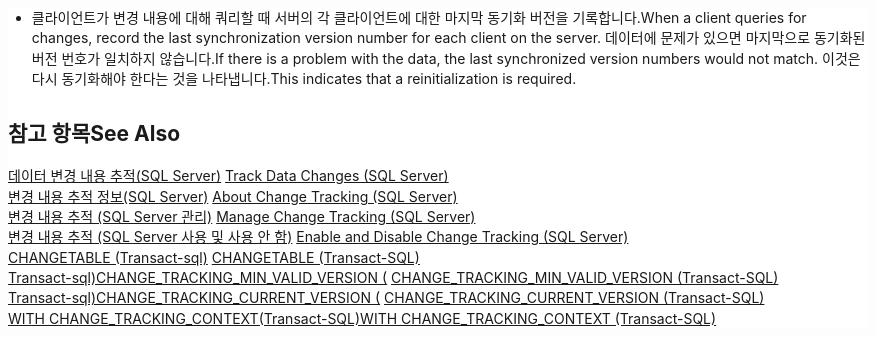 -   <span data-ttu-id="44a41-293">클라이언트가 변경 내용에 대해 쿼리할 때 서버의 각 클라이언트에 대한 마지막 동기화 버전을 기록합니다.</span><span class="sxs-lookup"><span data-stu-id="44a41-293">When a client queries for changes, record the last synchronization version number for each client on the server.</span></span> <span data-ttu-id="44a41-294">데이터에 문제가 있으면 마지막으로 동기화된 버전 번호가 일치하지 않습니다.</span><span class="sxs-lookup"><span data-stu-id="44a41-294">If there is a problem with the data, the last synchronized version numbers would not match.</span></span> <span data-ttu-id="44a41-295">이것은 다시 동기화해야 한다는 것을 나타냅니다.</span><span class="sxs-lookup"><span data-stu-id="44a41-295">This indicates that a reinitialization is required.</span></span>  
  
## <a name="see-also"></a><span data-ttu-id="44a41-296">참고 항목</span><span class="sxs-lookup"><span data-stu-id="44a41-296">See Also</span></span>  
 <span data-ttu-id="44a41-297">[데이터 변경 내용 추적&#40;SQL Server&#41;](../track-changes/track-data-changes-sql-server.md) </span><span class="sxs-lookup"><span data-stu-id="44a41-297">[Track Data Changes &#40;SQL Server&#41;](../track-changes/track-data-changes-sql-server.md) </span></span>  
 <span data-ttu-id="44a41-298">[변경 내용 추적 정보&#40;SQL Server&#41;](../track-changes/about-change-tracking-sql-server.md) </span><span class="sxs-lookup"><span data-stu-id="44a41-298">[About Change Tracking &#40;SQL Server&#41;](../track-changes/about-change-tracking-sql-server.md) </span></span>  
 <span data-ttu-id="44a41-299">[변경 내용 추적 &#40;SQL Server 관리&#41;](../track-changes/manage-change-tracking-sql-server.md) </span><span class="sxs-lookup"><span data-stu-id="44a41-299">[Manage Change Tracking &#40;SQL Server&#41;](../track-changes/manage-change-tracking-sql-server.md) </span></span>  
 <span data-ttu-id="44a41-300">[변경 내용 추적 &#40;SQL Server 사용 및 사용 안 함&#41;](../track-changes/enable-and-disable-change-tracking-sql-server.md) </span><span class="sxs-lookup"><span data-stu-id="44a41-300">[Enable and Disable Change Tracking &#40;SQL Server&#41;](../track-changes/enable-and-disable-change-tracking-sql-server.md) </span></span>  
 <span data-ttu-id="44a41-301">[CHANGETABLE &#40;Transact-sql&#41;](/sql/relational-databases/system-functions/changetable-transact-sql) </span><span class="sxs-lookup"><span data-stu-id="44a41-301">[CHANGETABLE &#40;Transact-SQL&#41;](/sql/relational-databases/system-functions/changetable-transact-sql) </span></span>  
 <span data-ttu-id="44a41-302">[Transact-sql&#41;CHANGE_TRACKING_MIN_VALID_VERSION &#40;](/sql/relational-databases/system-functions/change-tracking-min-valid-version-transact-sql) </span><span class="sxs-lookup"><span data-stu-id="44a41-302">[CHANGE_TRACKING_MIN_VALID_VERSION &#40;Transact-SQL&#41;](/sql/relational-databases/system-functions/change-tracking-min-valid-version-transact-sql) </span></span>  
 <span data-ttu-id="44a41-303">[Transact-sql&#41;CHANGE_TRACKING_CURRENT_VERSION &#40;](/sql/relational-databases/system-functions/change-tracking-current-version-transact-sql) </span><span class="sxs-lookup"><span data-stu-id="44a41-303">[CHANGE_TRACKING_CURRENT_VERSION &#40;Transact-SQL&#41;](/sql/relational-databases/system-functions/change-tracking-current-version-transact-sql) </span></span>  
 [<span data-ttu-id="44a41-304">WITH CHANGE_TRACKING_CONTEXT&#40;Transact-SQL&#41;</span><span class="sxs-lookup"><span data-stu-id="44a41-304">WITH CHANGE_TRACKING_CONTEXT &#40;Transact-SQL&#41;</span></span>](/sql/relational-databases/system-functions/with-change-tracking-context-transact-sql)  
  
  
